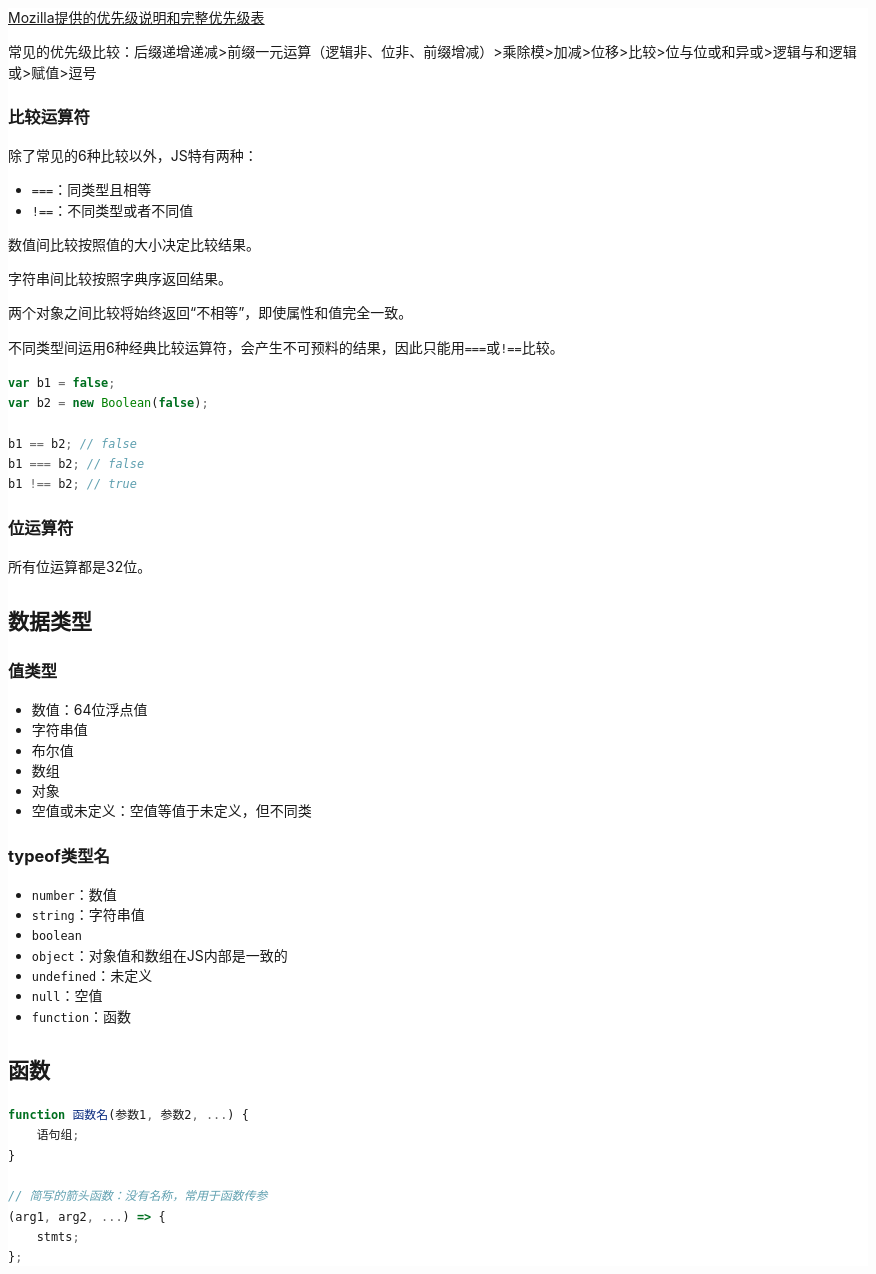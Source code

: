 [Mozilla提供的优先级说明和完整优先级表](https://developer.mozilla.org/zh-CN/docs/Web/JavaScript/Reference/Operators/Operator_Precedence)

常见的优先级比较：后缀递增递减>前缀一元运算（逻辑非、位非、前缀增减）>乘除模>加减>位移>比较>位与位或和异或>逻辑与和逻辑或>赋值>逗号

### 比较运算符

除了常见的6种比较以外，JS特有两种：
- `===`：同类型且相等
- `!==`：不同类型或者不同值

数值间比较按照值的大小决定比较结果。

字符串间比较按照字典序返回结果。

两个对象之间比较将始终返回“不相等”，即使属性和值完全一致。

不同类型间运用6种经典比较运算符，会产生不可预料的结果，因此只能用`===`或`!==`比较。
```js
var b1 = false;
var b2 = new Boolean(false);

b1 == b2; // false
b1 === b2; // false
b1 !== b2; // true
```

### 位运算符

所有位运算都是32位。

## 数据类型

### 值类型
- 数值：64位浮点值
- 字符串值
- 布尔值
- 数组
- 对象
- 空值或未定义：空值等值于未定义，但不同类

### typeof类型名
- `number`：数值
- `string`：字符串值
- `boolean`
- `object`：对象值和数组在JS内部是一致的
- `undefined`：未定义
- `null`：空值
- `function`：函数

## 函数

```js
function 函数名(参数1, 参数2, ...) {
	语句组;
}

// 简写的箭头函数：没有名称，常用于函数传参
(arg1, arg2, ...) => {
	stmts;
};
```
